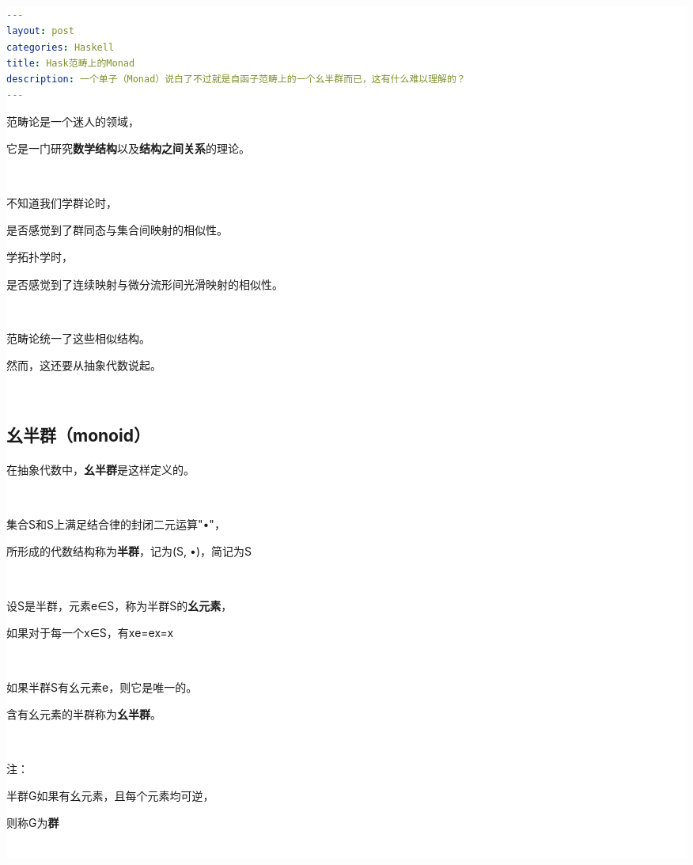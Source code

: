 ```yaml
---
layout: post
categories: Haskell
title: Hask范畴上的Monad
description: 一个单子（Monad）说白了不过就是自函子范畴上的一个幺半群而已，这有什么难以理解的？
---
```


范畴论是一个迷人的领域，

它是一门研究**数学结构**以及**结构之间关系**的理论。

<br/>

不知道我们学群论时，

是否感觉到了群同态与集合间映射的相似性。

学拓扑学时，

是否感觉到了连续映射与微分流形间光滑映射的相似性。

<br/>

范畴论统一了这些相似结构。

然而，这还要从抽象代数说起。

<br/>

## 幺半群（monoid）

在抽象代数中，**幺半群**是这样定义的。

<br/>

集合S和S上满足结合律的封闭二元运算"•"，

所形成的代数结构称为**半群**，记为(S, •)，简记为S

<br/>

设S是半群，元素e∈S，称为半群S的**幺元素**，

如果对于每一个x∈S，有xe=ex=x

<br/>

如果半群S有幺元素e，则它是唯一的。

含有幺元素的半群称为**幺半群**。

<br/>

注：

半群G如果有幺元素，且每个元素均可逆，

则称G为**群**

<br/>
